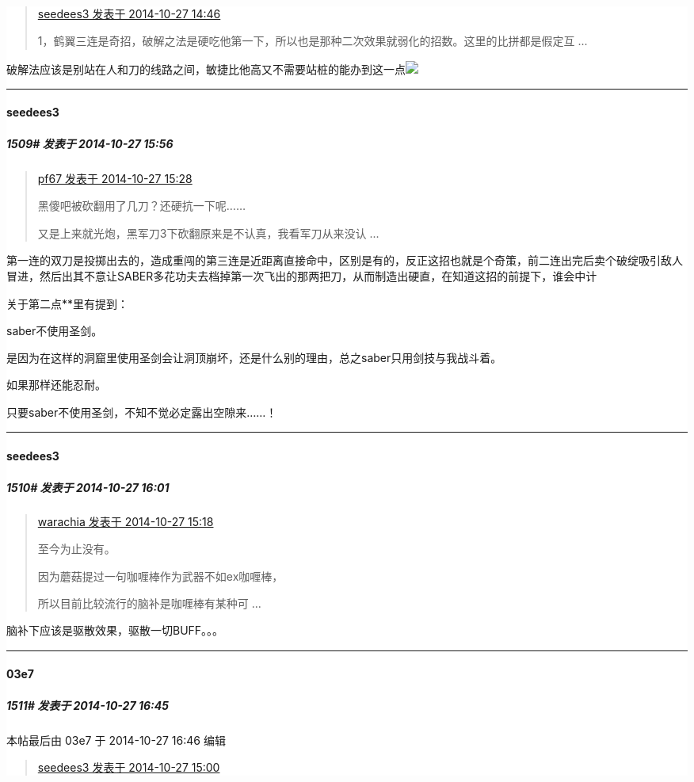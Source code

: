 
<blockquote><a href="httphttps://bbs.saraba1st.com/2b/forum.php?mod=redirect&amp;goto=findpost&amp;pid=27044412&amp;ptid=1062472" target="_blank">seedees3 发表于 2014-10-27 14:46</a>

1，鹤翼三连是奇招，破解之法是硬吃他第一下，所以也是那种二次效果就弱化的招数。这里的比拼都是假定互 ...</blockquote>
破解法应该是别站在人和刀的线路之间，敏捷比他高又不需要站桩的能办到这一点<img src="https://static.saraba1st.com/image/smiley/face/12.gif" referrerpolicy="no-referrer">


-----

####  seedees3  
##### 1509#       发表于 2014-10-27 15:56


<blockquote><a href="httphttps://bbs.saraba1st.com/2b/forum.php?mod=redirect&amp;goto=findpost&amp;pid=27044805&amp;ptid=1062472" target="_blank">pf67 发表于 2014-10-27 15:28</a>

黑傻吧被砍翻用了几刀？还硬抗一下呢……

又是上来就光炮，黑军刀3下砍翻原来是不认真，我看军刀从来没认 ...</blockquote>
第一连的双刀是投掷出去的，造成重闯的第三连是近距离直接命中，区别是有的，反正这招也就是个奇策，前二连出完后卖个破绽吸引敌人冒进，然后出其不意让SABER多花功夫去档掉第一次飞出的那两把刀，从而制造出硬直，在知道这招的前提下，谁会中计


关于第二点**里有提到：


saber不使用圣剑。  

是因为在这样的洞窟里使用圣剑会让洞顶崩坏，还是什么别的理由，总之saber只用剑技与我战斗着。  

如果那样还能忍耐。  

只要saber不使用圣剑，不知不觉必定露出空隙来……！  


-----

####  seedees3  
##### 1510#       发表于 2014-10-27 16:01


<blockquote><a href="httphttps://bbs.saraba1st.com/2b/forum.php?mod=redirect&amp;goto=findpost&amp;pid=27044715&amp;ptid=1062472" target="_blank">warachia 发表于 2014-10-27 15:18</a>

至今为止没有。

因为蘑菇提过一句咖喱棒作为武器不如ex咖喱棒，

所以目前比较流行的脑补是咖喱棒有某种可 ...</blockquote>
脑补下应该是驱散效果，驱散一切BUFF。。。


-----

####  03e7  
##### 1511#       发表于 2014-10-27 16:45


 本帖最后由 03e7 于 2014-10-27 16:46 编辑 
<blockquote><a href="httphttps://bbs.saraba1st.com/2b/forum.php?mod=redirect&amp;goto=findpost&amp;pid=27044555&amp;ptid=1062472" target="_blank">seedees3 发表于 2014-10-27 15:00</a>
